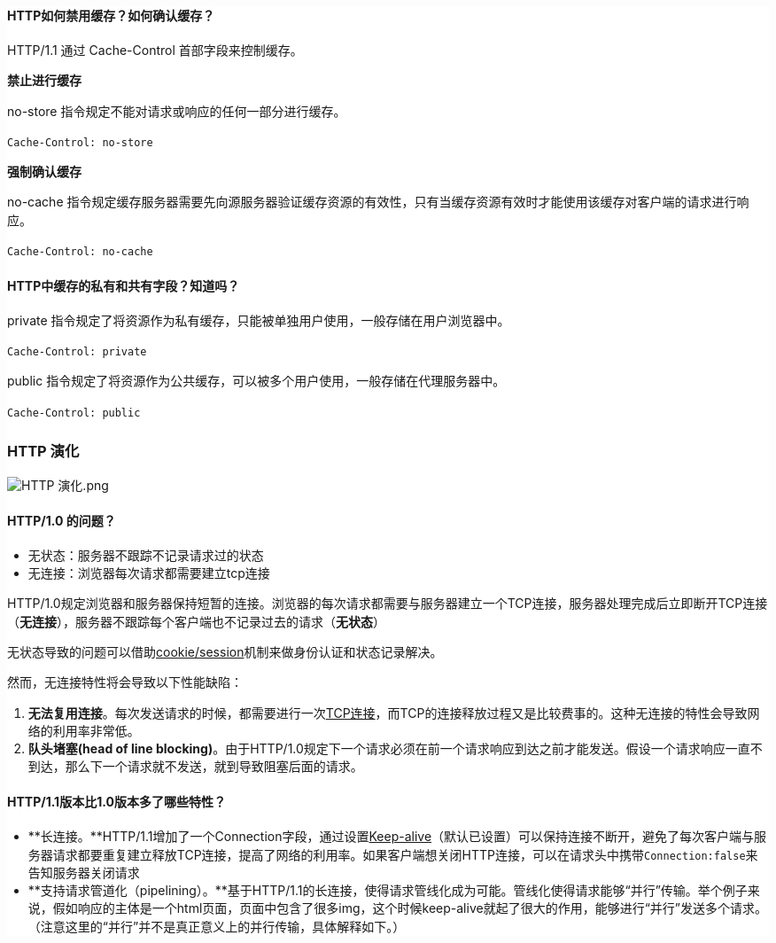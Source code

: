 #### HTTP如何禁用缓存？如何确认缓存？

HTTP/1.1 通过 Cache-Control 首部字段来控制缓存。

**禁止进行缓存**

no-store 指令规定不能对请求或响应的任何一部分进行缓存。

```plaintext
Cache-Control: no-store
```

**强制确认缓存**

no-cache 指令规定缓存服务器需要先向源服务器验证缓存资源的有效性，只有当缓存资源有效时才能使用该缓存对客户端的请求进行响应。

```plaintext
Cache-Control: no-cache
```

#### HTTP中缓存的私有和共有字段？知道吗？

private 指令规定了将资源作为私有缓存，只能被单独用户使用，一般存储在用户浏览器中。

```plaintext
Cache-Control: private
```

public 指令规定了将资源作为公共缓存，可以被多个用户使用，一般存储在代理服务器中。

```plaintext
Cache-Control: public
```

### HTTP 演化

![HTTP 演化.png](https://s2.loli.net/2022/10/14/EAwVL38vkYMb7Qm.png)

#### HTTP/1.0 的问题？

* 无状态：服务器不跟踪不记录请求过的状态
* 无连接：浏览器每次请求都需要建立tcp连接

HTTP/1.0规定浏览器和服务器保持短暂的连接。浏览器的每次请求都需要与服务器建立一个TCP连接，服务器处理完成后立即断开TCP连接（**无连接**），服务器不跟踪每个客户端也不记录过去的请求（**无状态**）

无状态导致的问题可以借助[cookie/session](#cas)机制来做身份认证和状态记录解决。

然而，无连接特性将会导致以下性能缺陷：

1. **无法复用连接**。每次发送请求的时候，都需要进行一次[TCP连接](#tcp)，而TCP的连接释放过程又是比较费事的。这种无连接的特性会导致网络的利用率非常低。
2. **队头堵塞(head of line blocking)**。由于HTTP/1.0规定下一个请求必须在前一个请求响应到达之前才能发送。假设一个请求响应一直不到达，那么下一个请求就不发送，就到导致阻塞后面的请求。

#### HTTP/1.1版本比1.0版本多了哪些特性？

* **长连接。**HTTP/1.1增加了一个Connection字段，通过设置[Keep-alive](#keepAlive)（默认已设置）可以保持连接不断开，避免了每次客户端与服务器请求都要重复建立释放TCP连接，提高了网络的利用率。如果客户端想关闭HTTP连接，可以在请求头中携带`Connection:false`来告知服务器关闭请求
* **支持请求管道化（pipelining）。**基于HTTP/1.1的长连接，使得请求管线化成为可能。管线化使得请求能够“并行”传输。举个例子来说，假如响应的主体是一个html页面，页面中包含了很多img，这个时候keep-alive就起了很大的作用，能够进行“并行”发送多个请求。（注意这里的“并行”并不是真正意义上的并行传输，具体解释如下。）
